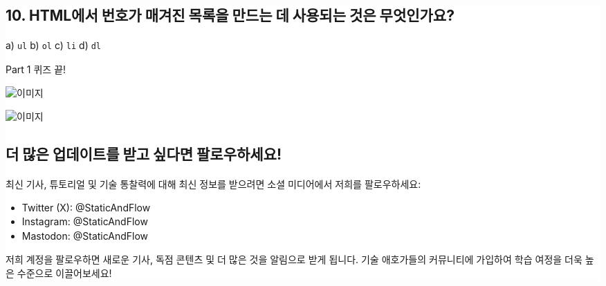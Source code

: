 ## 10. HTML에서 번호가 매겨진 목록을 만드는 데 사용되는 것은 무엇인가요?



<ins class="adsbygoogle"
     style="display:block"
     data-ad-client="ca-pub-4877378276818686"
     data-ad-slot="1898504329"
     data-ad-format="auto"
     data-full-width-responsive="true"></ins>

<script>
     (adsbygoogle = window.adsbygoogle || []).push({});
</script>

a) `ul`
b) `ol`
c) `li`
d) `dl`

Part 1 퀴즈 끝!

![이미지](/assets/img/2024-05-17-HTMLIntroduction_11.png)

![이미지](/assets/img/2024-05-17-HTMLIntroduction_12.png)



<ins class="adsbygoogle"
     style="display:block"
     data-ad-client="ca-pub-4877378276818686"
     data-ad-slot="1898504329"
     data-ad-format="auto"
     data-full-width-responsive="true"></ins>

<script>
     (adsbygoogle = window.adsbygoogle || []).push({});
</script>

## 더 많은 업데이트를 받고 싶다면 팔로우하세요!

최신 기사, 튜토리얼 및 기술 통찰력에 대해 최신 정보를 받으려면 소셜 미디어에서 저희를 팔로우하세요:

- Twitter (X): @StaticAndFlow
- Instagram: @StaticAndFlow
- Mastodon: @StaticAndFlow

저희 계정을 팔로우하면 새로운 기사, 독점 콘텐츠 및 더 많은 것을 알림으로 받게 됩니다. 기술 애호가들의 커뮤니티에 가입하여 학습 여정을 더욱 높은 수준으로 이끌어보세요!
